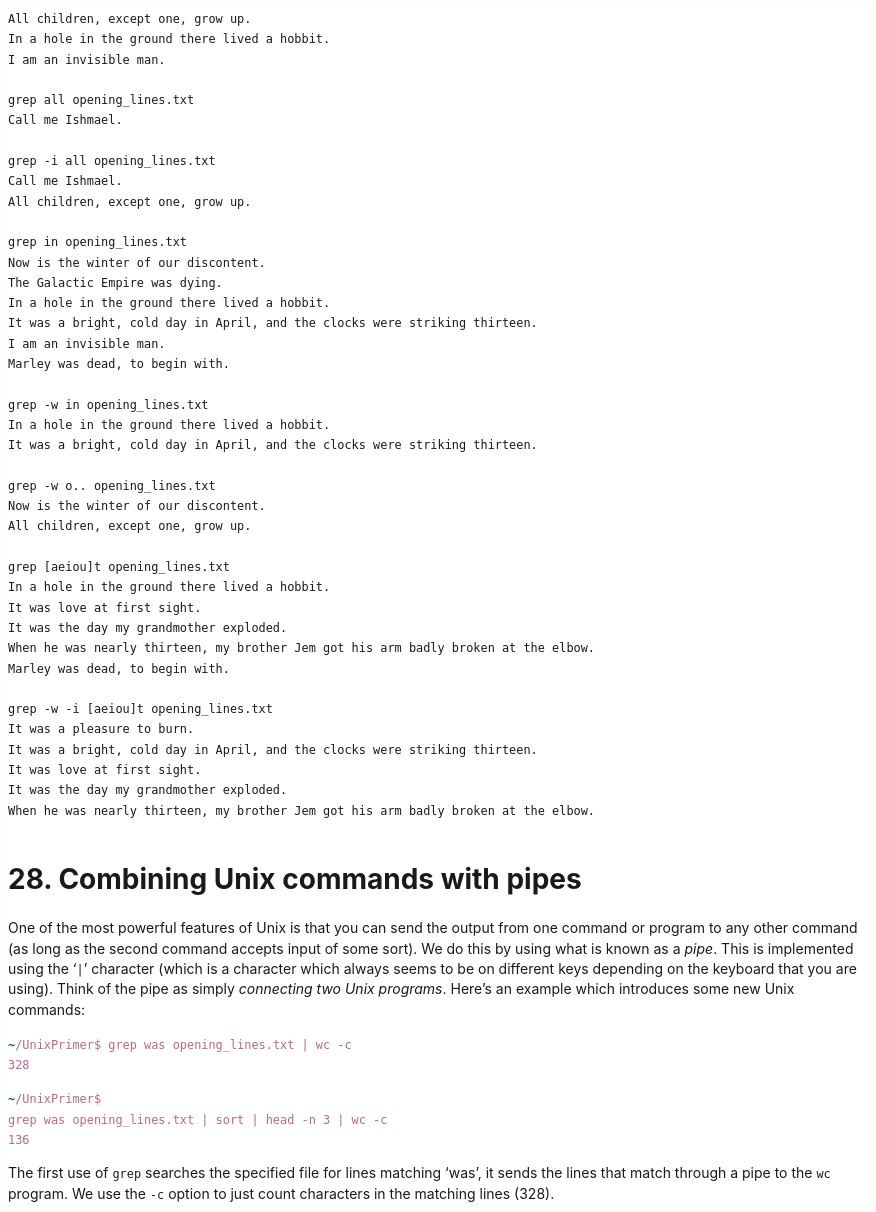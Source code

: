 ```
All children, except one, grow up.
In a hole in the ground there lived a hobbit.
I am an invisible man.

grep all opening_lines.txt
Call me Ishmael.

grep -i all opening_lines.txt
Call me Ishmael.
All children, except one, grow up.

grep in opening_lines.txt
Now is the winter of our discontent.
The Galactic Empire was dying.
In a hole in the ground there lived a hobbit.
It was a bright, cold day in April, and the clocks were striking thirteen.
I am an invisible man.
Marley was dead, to begin with.

grep -w in opening_lines.txt
In a hole in the ground there lived a hobbit.
It was a bright, cold day in April, and the clocks were striking thirteen.

grep -w o.. opening_lines.txt
Now is the winter of our discontent.
All children, except one, grow up.

grep [aeiou]t opening_lines.txt
In a hole in the ground there lived a hobbit.
It was love at first sight.
It was the day my grandmother exploded.
When he was nearly thirteen, my brother Jem got his arm badly broken at the elbow.
Marley was dead, to begin with.

grep -w -i [aeiou]t opening_lines.txt
It was a pleasure to burn.
It was a bright, cold day in April, and the clocks were striking thirteen.
It was love at first sight.
It was the day my grandmother exploded.
When he was nearly thirteen, my brother Jem got his arm badly broken at the elbow.
```

# 28. Combining Unix commands with pipes
One of the most powerful features of Unix is that you can send the output from one command or program to any other command (as long as the second command accepts input of some sort). We do this by using what is known as a _pipe_. This is implemented using the ‘```|```’ character (which is a character which always seems to be on different keys depending on the keyboard that you are using). Think of the pipe as simply _connecting two Unix programs_. Here’s an example which introduces some new Unix commands:
```ruby
~/UnixPrimer$ grep was opening_lines.txt | wc -c
328
```
```ruby
~/UnixPrimer$
grep was opening_lines.txt | sort | head -n 3 | wc -c
136
```
The first use of ```grep``` searches the specified file for lines matching ‘was’, it sends the lines that match through a pipe to the ```wc``` program. We use the ```-c``` option to just count characters in the matching lines (328).